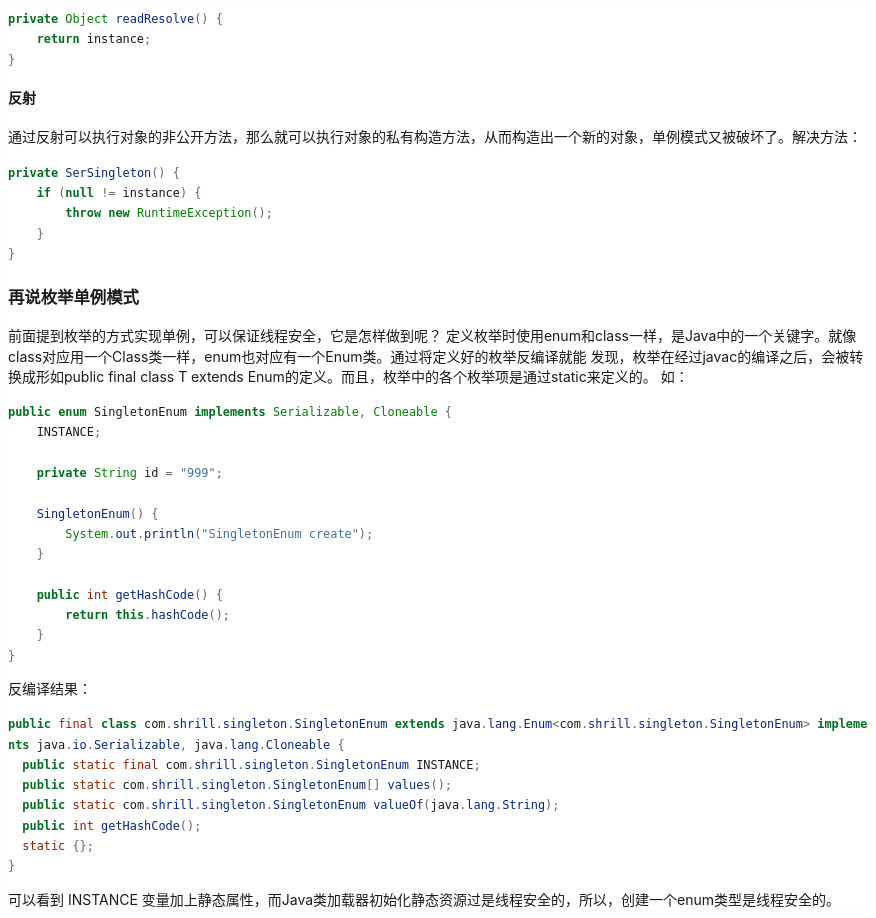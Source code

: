 ```Java
private Object readResolve() {
    return instance;
}
```

#### 反射

通过反射可以执行对象的非公开方法，那么就可以执行对象的私有构造方法，从而构造出一个新的对象，单例模式又被破坏了。解决方法：

```Java
private SerSingleton() {
    if (null != instance) {
        throw new RuntimeException();
    }
}
```

### 再说枚举单例模式

前面提到枚举的方式实现单例，可以保证线程安全，它是怎样做到呢？
定义枚举时使用enum和class一样，是Java中的一个关键字。就像class对应用一个Class类一样，enum也对应有一个Enum类。通过将定义好的枚举反编译就能
发现，枚举在经过javac的编译之后，会被转换成形如public final class T extends Enum的定义。而且，枚举中的各个枚举项是通过static来定义的。
如：

```Java
public enum SingletonEnum implements Serializable, Cloneable {
    INSTANCE;

    private String id = "999";

    SingletonEnum() {
        System.out.println("SingletonEnum create");
    }

    public int getHashCode() {
        return this.hashCode();
    }
}
```

反编译结果：

```Java
public final class com.shrill.singleton.SingletonEnum extends java.lang.Enum<com.shrill.singleton.SingletonEnum> implements java.io.Serializable, java.lang.Cloneable {
  public static final com.shrill.singleton.SingletonEnum INSTANCE;
  public static com.shrill.singleton.SingletonEnum[] values();
  public static com.shrill.singleton.SingletonEnum valueOf(java.lang.String);
  public int getHashCode();
  static {};
}
```

可以看到 INSTANCE 变量加上静态属性，而Java类加载器初始化静态资源过是线程安全的，所以，创建一个enum类型是线程安全的。
